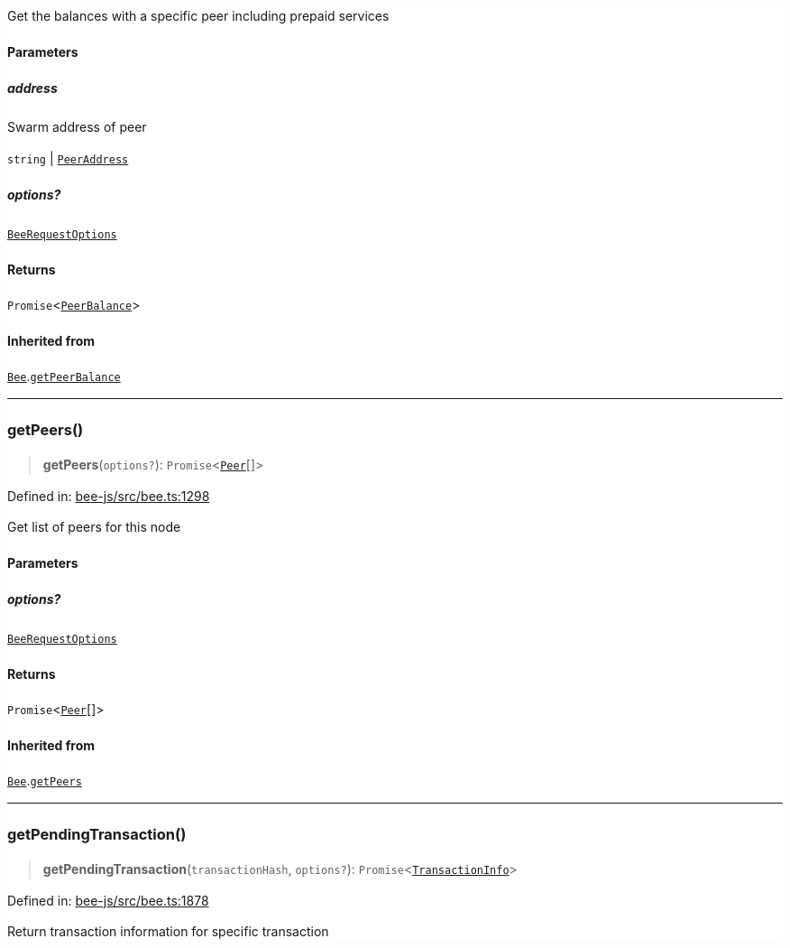 Get the balances with a specific peer including prepaid services

#### Parameters

##### address

Swarm address of peer

`string` | [`PeerAddress`](PeerAddress.md)

##### options?

[`BeeRequestOptions`](../type-aliases/BeeRequestOptions.md)

#### Returns

`Promise`\<[`PeerBalance`](../interfaces/PeerBalance.md)\>

#### Inherited from

[`Bee`](Bee.md).[`getPeerBalance`](Bee.md#getpeerbalance)

***

### getPeers()

> **getPeers**(`options?`): `Promise`\<[`Peer`](../interfaces/Peer.md)[]\>

Defined in: [bee-js/src/bee.ts:1298](https://github.com/ethersphere/bee-js/blob/3abbe2b1b264d6b586511a56e93badb2236bd09d/src/bee.ts#L1298)

Get list of peers for this node

#### Parameters

##### options?

[`BeeRequestOptions`](../type-aliases/BeeRequestOptions.md)

#### Returns

`Promise`\<[`Peer`](../interfaces/Peer.md)[]\>

#### Inherited from

[`Bee`](Bee.md).[`getPeers`](Bee.md#getpeers)

***

### getPendingTransaction()

> **getPendingTransaction**(`transactionHash`, `options?`): `Promise`\<[`TransactionInfo`](../interfaces/TransactionInfo.md)\>

Defined in: [bee-js/src/bee.ts:1878](https://github.com/ethersphere/bee-js/blob/3abbe2b1b264d6b586511a56e93badb2236bd09d/src/bee.ts#L1878)

Return transaction information for specific transaction
